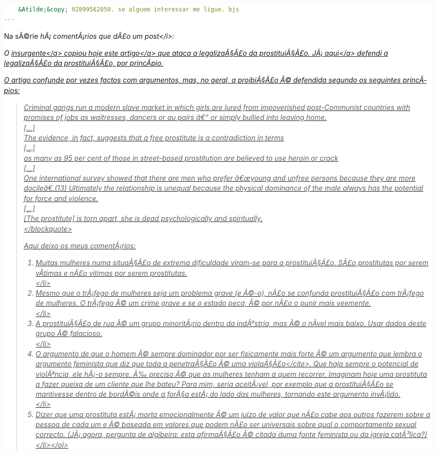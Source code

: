 ```yaml
    &Atilde;&copy; 02899562850. se alguem interessar me ligue. bjs
---
```

<p>Na s&Atilde;&copy;rie <i>h&Atilde;&iexcl; coment&Atilde;&iexcl;rios que d&Atilde;&pound;o um post<&#47;i>:</p>
<p>O <a href="http:&#47;&#47;oinsurgente.blogspot.com&#47;2005&#47;12&#47;legalizar-prostituio.html">insurgente<&#47;a> copiou hoje <a href="http:&#47;&#47;www.mercatornet.com&#47;index.php?option=com_content&task=view&id=195">este artigo<&#47;a> que ataca a legaliza&Atilde;&sect;&Atilde;&pound;o da prostitui&Atilde;&sect;&Atilde;&pound;o. J&Atilde;&iexcl; <a href="http:&#47;&#47;blog.luispedro.org&#47;?p=265">aqui<&#47;a> defendi a legaliza&Atilde;&sect;&Atilde;&pound;o da prostitui&Atilde;&sect;&Atilde;&pound;o, por princ&Atilde;&shy;pio.</p>
<p>O artigo confunde por vezes factos com argumentos, mas, no geral, a proibi&Atilde;&sect;&Atilde;&pound;o &Atilde;&copy; defendida segundo os seguintes princ&Atilde;&shy;pios:</p>
<blockquote><p>
Criminal gangs run a modern slave market in which girls are lured from impoverished post-Communist countries with promises of jobs as waitresses, dancers or au pairs &acirc;&euro;&ldquo; or simply bullied into leaving home.<br />
[...]<br />
The evidence, in fact, suggests that a free prostitute is a contradiction in terms<br />
[...]<br />
as many as 95 per cent of those in street-based prostitution are believed to use heroin or crack<br />
[...]<br />
One international survey showed that there are men who prefer &acirc;&euro;&oelig;young and unfree persons because they are more docile&acirc;&euro;.(13) Ultimately the relationship is unequal because the physical dominance of the male always has the potential for force and violence.<br />
[...]<br />
[The prostitute]  is torn apart, she is dead psychologically and spiritually.<br />
<&#47;blockquote></p>
<p>Aqui deixo os meus coment&Atilde;&iexcl;rios:</p>
<ol>
<li>Muitas mulheres numa situa&Atilde;&sect;&Atilde;&pound;o de extrema dificuldade viram-se para a prostitui&Atilde;&sect;&Atilde;&pound;o. S&Atilde;&pound;o prostitutas por serem v&Atilde;&shy;timas e n&Atilde;&pound;o vitimas por serem prostitutas.<br />
<&#47;li>
<li>Mesmo que o tr&Atilde;&iexcl;fego de mulheres seja um problema grave (e &Atilde;&copy;-o), n&Atilde;&pound;o se confunda prostitui&Atilde;&sect;&Atilde;&pound;o com tr&Atilde;&iexcl;fego de mulheres. O tr&Atilde;&iexcl;fego &Atilde;&copy; um crime grave e se o estado peca, &Atilde;&copy; por n&Atilde;&pound;o o punir mais veemente.<br />
<&#47;li>
<li>A prostitui&Atilde;&sect;&Atilde;&pound;o de rua &Atilde;&copy; um grupo minorit&Atilde;&iexcl;rio dentro da ind&Atilde;&ordm;stria, mas &Atilde;&copy; o n&Atilde;&shy;vel mais baixo. Usar dados deste grupo &Atilde;&copy; falacioso.<br />
<&#47;li>
<li>O argumento de que o homem &Atilde;&copy; sempre dominador por ser fisicamente mais forte &Atilde;&copy; um argumento que lembra o argumento feminista que diz que <cite>toda a penetra&Atilde;&sect;&Atilde;&pound;o &Atilde;&copy; uma viola&Atilde;&sect;&Atilde;&pound;o<&#47;cite>. Que haja sempre o potencial de viol&Atilde;&ordf;ncia, ele h&Atilde;&iexcl;-o sempre. &Atilde;&permil; preciso &Atilde;&copy; que as mulheres tenham a quem recorrer. Imaginam hoje uma prostituta a fazer queixa de um cliente que lhe bateu? Para mim, seria aceit&Atilde;&iexcl;vel, por exemplo que a prostitui&Atilde;&sect;&Atilde;&pound;o se mantivesse dentro de bord&Atilde;&copy;is onde a for&Atilde;&sect;a est&Atilde;&iexcl; do lado das mulheres, tornando este argumento inv&Atilde;&iexcl;lido.<br />
<&#47;li>
<li>Dizer que uma prostituta est&Atilde;&iexcl; morta emocionalmente &Atilde;&copy; um juizo de valor que n&Atilde;&pound;o cabe aos outros fazerem sobre a pessoa de cada um e &Atilde;&copy; baseada em valores que podem n&Atilde;&pound;o ser universais sobre qual o comportamento sexual correcto. (J&Atilde;&iexcl; agora, pergunta de algibeira: esta afirma&Atilde;&sect;&Atilde;&pound;o &Atilde;&copy; citada duma fonte feminista ou da igreja cat&Atilde;&sup3;lica?)<br />
<&#47;li><&#47;ol></p>
